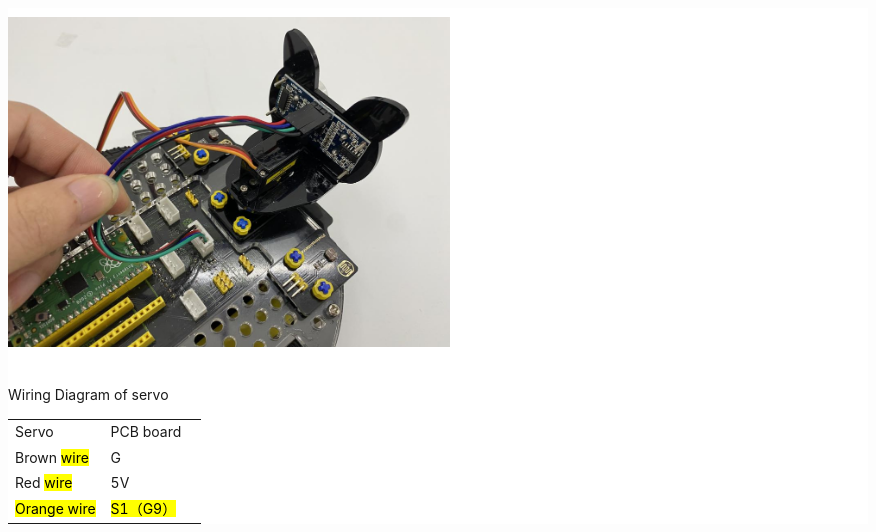 <h1><img src="media/164f99a02963d4da434a2f56d7a192de.jpeg"
style="width:4.60069in;height:3.62153in"
/></h1></td>
</tr>
<tr class="odd">
<td>Wiring Diagram of servo</td>
<td><table>
<colgroup>
<col style="width: 49%" />
<col style="width: 50%" />
</colgroup>
<tbody>
<tr class="odd">
<td>Servo</td>
<td>PCB board</td>
</tr>
<tr class="even">
<td>Brown <mark>wire</mark></td>
<td>G</td>
</tr>
<tr class="odd">
<td>Red <mark>wire</mark></td>
<td>5V</td>
</tr>
<tr class="even">
<td><mark>Orange wire</mark></td>
<td><mark>S1（G9）</mark></td>
</tr>
</tbody>
</table>
<h1></h1>